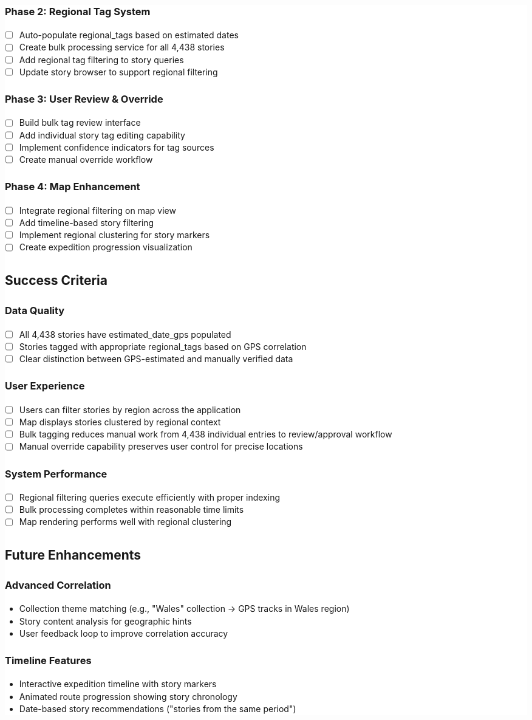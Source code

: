 ### Phase 2: Regional Tag System
- [ ] Auto-populate regional_tags based on estimated dates
- [ ] Create bulk processing service for all 4,438 stories  
- [ ] Add regional tag filtering to story queries
- [ ] Update story browser to support regional filtering

### Phase 3: User Review & Override
- [ ] Build bulk tag review interface
- [ ] Add individual story tag editing capability
- [ ] Implement confidence indicators for tag sources
- [ ] Create manual override workflow

### Phase 4: Map Enhancement
- [ ] Integrate regional filtering on map view
- [ ] Add timeline-based story filtering
- [ ] Implement regional clustering for story markers
- [ ] Create expedition progression visualization

## Success Criteria

### Data Quality
- [ ] All 4,438 stories have estimated_date_gps populated
- [ ] Stories tagged with appropriate regional_tags based on GPS correlation
- [ ] Clear distinction between GPS-estimated and manually verified data

### User Experience  
- [ ] Users can filter stories by region across the application
- [ ] Map displays stories clustered by regional context
- [ ] Bulk tagging reduces manual work from 4,438 individual entries to review/approval workflow
- [ ] Manual override capability preserves user control for precise locations

### System Performance
- [ ] Regional filtering queries execute efficiently with proper indexing
- [ ] Bulk processing completes within reasonable time limits
- [ ] Map rendering performs well with regional clustering

## Future Enhancements

### Advanced Correlation
- Collection theme matching (e.g., "Wales" collection → GPS tracks in Wales region)
- Story content analysis for geographic hints
- User feedback loop to improve correlation accuracy

### Timeline Features
- Interactive expedition timeline with story markers
- Animated route progression showing story chronology  
- Date-based story recommendations ("stories from the same period")
